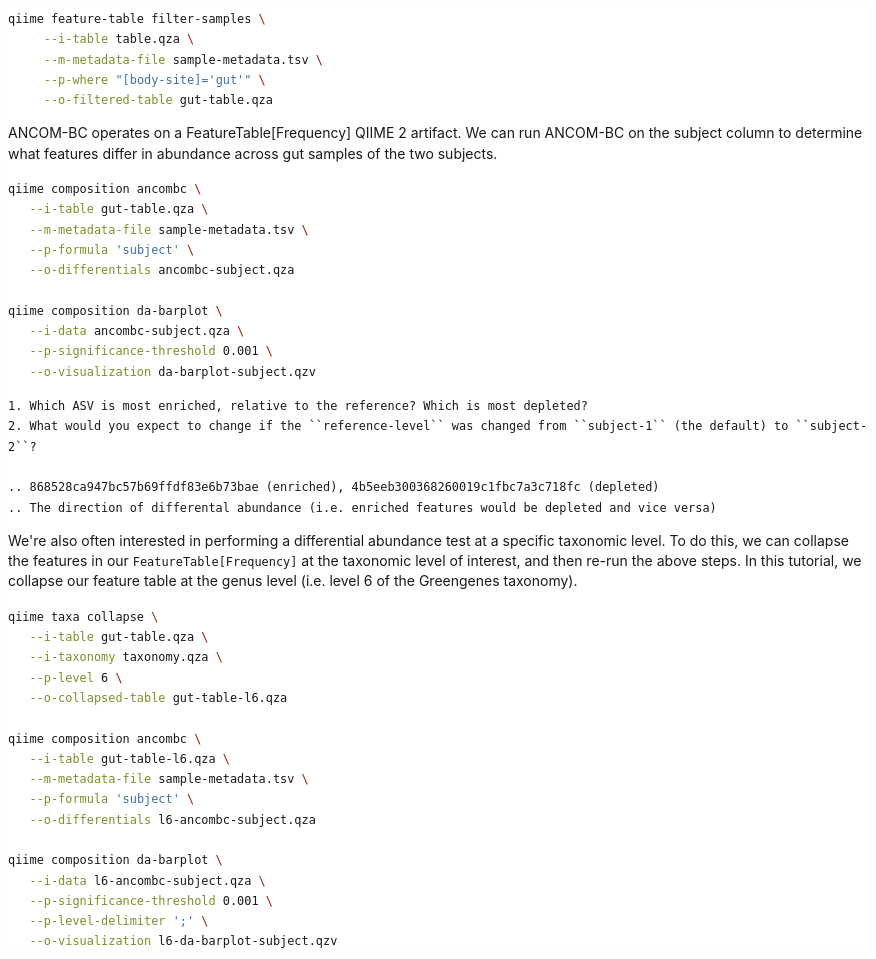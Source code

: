 ```bash
qiime feature-table filter-samples \
     --i-table table.qza \
     --m-metadata-file sample-metadata.tsv \
     --p-where "[body-site]='gut'" \
     --o-filtered-table gut-table.qza
```

ANCOM-BC operates on a FeatureTable\[Frequency\] QIIME 2 artifact. We can run ANCOM-BC on the subject column to determine what features differ in abundance across gut samples of the two subjects.

```bash
qiime composition ancombc \
   --i-table gut-table.qza \
   --m-metadata-file sample-metadata.tsv \
   --p-formula 'subject' \
   --o-differentials ancombc-subject.qza

qiime composition da-barplot \
   --i-data ancombc-subject.qza \
   --p-significance-threshold 0.001 \
   --o-visualization da-barplot-subject.qzv
```

```{tip} Question
1. Which ASV is most enriched, relative to the reference? Which is most depleted?
2. What would you expect to change if the ``reference-level`` was changed from ``subject-1`` (the default) to ``subject-2``?

.. 868528ca947bc57b69ffdf83e6b73bae (enriched), 4b5eeb300368260019c1fbc7a3c718fc (depleted)
.. The direction of differental abundance (i.e. enriched features would be depleted and vice versa)
```

We're also often interested in performing a differential abundance test at a specific taxonomic level. To do this, we can collapse the features in our `FeatureTable[Frequency]` at the taxonomic level of interest, and then re-run the above steps. In this tutorial, we collapse our feature table at the genus level (i.e. level 6 of the Greengenes taxonomy).

```bash
qiime taxa collapse \
   --i-table gut-table.qza \
   --i-taxonomy taxonomy.qza \
   --p-level 6 \
   --o-collapsed-table gut-table-l6.qza

qiime composition ancombc \
   --i-table gut-table-l6.qza \
   --m-metadata-file sample-metadata.tsv \
   --p-formula 'subject' \
   --o-differentials l6-ancombc-subject.qza

qiime composition da-barplot \
   --i-data l6-ancombc-subject.qza \
   --p-significance-threshold 0.001 \
   --p-level-delimiter ';' \
   --o-visualization l6-da-barplot-subject.qzv
```


[ancom-bc paper]: https://pubmed.ncbi.nlm.nih.gov/32665548/
[anderson (2001)]: http://onlinelibrary.wiley.com/doi/10.1111/j.1442-9993.2001.01070.pp.x/full
[basic quality-score-based filtering]: http://www.nature.com/nmeth/journal/v10/n1/abs/nmeth.2276.html
[bergmann et al. (2011)]: https://www.ncbi.nlm.nih.gov/pubmed/22267877
[bokulich et al. (2013)]: http://www.nature.com/nmeth/journal/v10/n1/abs/nmeth.2276.html
[caporaso et al. (2011)]: https://www.ncbi.nlm.nih.gov/pubmed/21624126
[clarke and ainsworth (1993)]: http://www.int-res.com/articles/meps/92/m092p205.pdf
[dada2]: https://www.ncbi.nlm.nih.gov/pubmed/27214047
[deblur]: http://msystems.asm.org/content/2/2/e00191-16
[earth microbiome project]: http://earthmicrobiome.org
[emperor]: http://emperor.microbio.me
[illumina overview tutorial]: http://nbviewer.jupyter.org/github/biocore/qiime/blob/1.9.1/examples/ipynb/illumina_overview_tutorial.ipynb
[keemei]: https://keemei.qiime2.org
[mandal et al. (2015)]: https://www.ncbi.nlm.nih.gov/pubmed/26028277
[permanova]: http://onlinelibrary.wiley.com/doi/10.1111/j.1442-9993.2001.01070.pp.x/full
[sample metadata]: https://data.qiime2.org/2024.5/tutorials/moving-pictures/sample_metadata